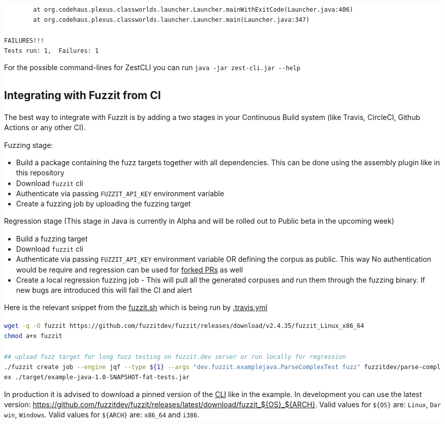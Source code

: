 ```text
        at org.codehaus.plexus.classworlds.launcher.Launcher.mainWithExitCode(Launcher.java:406)
        at org.codehaus.plexus.classworlds.launcher.Launcher.main(Launcher.java:347)

FAILURES!!!
Tests run: 1,  Failures: 1

```

For the possible command-lines for ZestCLI you can run `java -jar zest-cli.jar --help`

## Integrating with Fuzzit from CI

The best way to integrate with Fuzzit is by adding a two stages in your Continuous Build system
(like Travis, CircleCI, Github Actions or any other CI).

Fuzzing stage:

* Build a package containing the fuzz targets together with all dependencies. This can be done using the assembly plugin like in this repository
* Download `fuzzit` cli
* Authenticate via passing `FUZZIT_API_KEY` environment variable
* Create a fuzzing job by uploading the fuzzing target

Regression stage (This stage in Java is currently in Alpha and will be rolled out to Public beta in the upcoming week)
* Build a fuzzing target
* Download `fuzzit` cli
* Authenticate via passing `FUZZIT_API_KEY` environment variable OR defining the corpus as public. This way
No authentication would be require and regression can be used for [forked PRs](https://docs.travis-ci.com/user/pull-requests#pull-requests-and-security-restrictions) as well
* Create a local regression fuzzing job - This will pull all the generated corpuses and run them through
the fuzzing binary. If new bugs are introduced this will fail the CI and alert

Here is the relevant snippet from the [fuzzit.sh](https://github.com/fuzzitdev/example-java/blob/master/fuzzit.sh)
which is being run by [.travis.yml](https://github.com/fuzzitdev/example-java/blob/master/.travis.yml)

```bash
wget -q -O fuzzit https://github.com/fuzzitdev/fuzzit/releases/download/v2.4.35/fuzzit_Linux_x86_64
chmod a+x fuzzit

## upload fuzz target for long fuzz testing on fuzzit.dev server or run locally for regression
./fuzzit create job --engine jqf --type ${1} --args "dev.fuzzit.examplejava.ParseComplexTest fuzz" fuzzitdev/parse-complex ./target/example-java-1.0-SNAPSHOT-fat-tests.jar
``` 

In production it is advised to download a pinned version of the [CLI](https://github.com/fuzzitdev/fuzzit)
like in the example. In development you can use the latest version:
https://github.com/fuzzitdev/fuzzit/releases/latest/download/fuzzit_${OS}_${ARCH}.
Valid values for `${OS}` are: `Linux`, `Darwin`, `Windows`.
Valid values for `${ARCH}` are: `x86_64` and `i386`.


